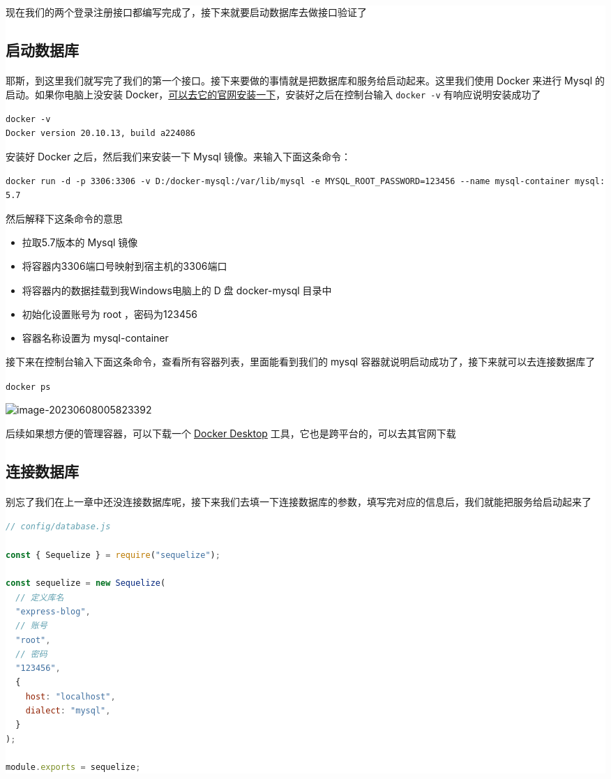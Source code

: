 现在我们的两个登录注册接口都编写完成了，接下来就要启动数据库去做接口验证了

## 启动数据库

耶斯，到这里我们就写完了我们的第一个接口。接下来要做的事情就是把数据库和服务给启动起来。这里我们使用 Docker 来进行 Mysql 的启动。如果你电脑上没安装 Docker，[可以去它的官网安装一下](https://www.docker.com/)，安装好之后在控制台输入 `docker -v` 有响应说明安装成功了

    docker -v
    Docker version 20.10.13, build a224086

安装好 Docker 之后，然后我们来安装一下 Mysql 镜像。来输入下面这条命令：

    docker run -d -p 3306:3306 -v D:/docker-mysql:/var/lib/mysql -e MYSQL_ROOT_PASSWORD=123456 --name mysql-container mysql:5.7

然后解释下这条命令的意思

*   拉取5.7版本的 Mysql 镜像

*   将容器内3306端口号映射到宿主机的3306端口

*   将容器内的数据挂载到我Windows电脑上的 D 盘 docker-mysql 目录中

*   初始化设置账号为 root ，密码为123456

*   容器名称设置为 mysql-container

接下来在控制台输入下面这条命令，查看所有容器列表，里面能看到我们的 mysql 容器就说明启动成功了，接下来就可以去连接数据库了

    docker ps

![image-20230608005823392](https://p3-juejin.byteimg.com/tos-cn-i-k3u1fbpfcp/8ac98ddf80634256b8ce1040ac9bf260~tplv-k3u1fbpfcp-zoom-1.image)

后续如果想方便的管理容器，可以下载一个 [Docker Desktop](https://www.docker.com/products/docker-desktop/) 工具，它也是跨平台的，可以去其官网下载

## 连接数据库

别忘了我们在上一章中还没连接数据库呢，接下来我们去填一下连接数据库的参数，填写完对应的信息后，我们就能把服务给启动起来了

```js
// config/database.js

const { Sequelize } = require("sequelize");

const sequelize = new Sequelize(
  // 定义库名
  "express-blog",
  // 账号
  "root",
  // 密码
  "123456",
  {
    host: "localhost",
    dialect: "mysql",
  }
);

module.exports = sequelize;
```
